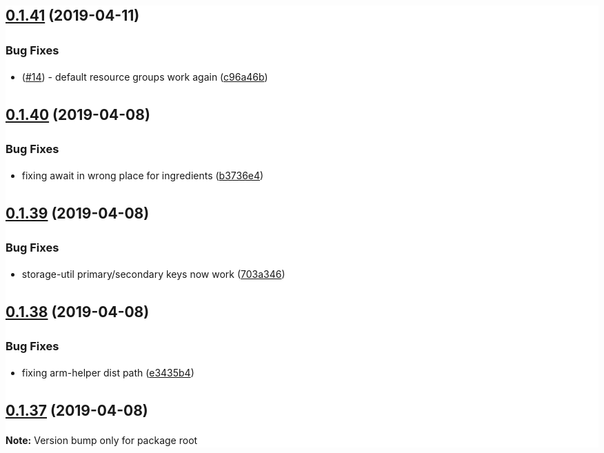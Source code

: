 


## [0.1.41](https://github.com/HomecareHomebase/azure-bake/compare/v0.1.40...v0.1.41) (2019-04-11)


### Bug Fixes

* ([#14](https://github.com/HomecareHomebase/azure-bake/issues/14)) - default resource groups work again ([c96a46b](https://github.com/HomecareHomebase/azure-bake/commit/c96a46b))





## [0.1.40](https://github.com/HomecareHomebase/azure-bake/compare/v0.1.39...v0.1.40) (2019-04-08)


### Bug Fixes

* fixing await in wrong place for  ingredients ([b3736e4](https://github.com/HomecareHomebase/azure-bake/commit/b3736e4))





## [0.1.39](https://github.com/HomecareHomebase/azure-bake/compare/v0.1.38...v0.1.39) (2019-04-08)


### Bug Fixes

* storage-util primary/secondary keys now work ([703a346](https://github.com/HomecareHomebase/azure-bake/commit/703a346))





## [0.1.38](https://github.com/HomecareHomebase/azure-bake/compare/v0.1.37...v0.1.38) (2019-04-08)


### Bug Fixes

* fixing arm-helper dist path ([e3435b4](https://github.com/HomecareHomebase/azure-bake/commit/e3435b4))





## [0.1.37](https://github.com/HomecareHomebase/azure-bake/compare/v0.1.36...v0.1.37) (2019-04-08)

**Note:** Version bump only for package root
